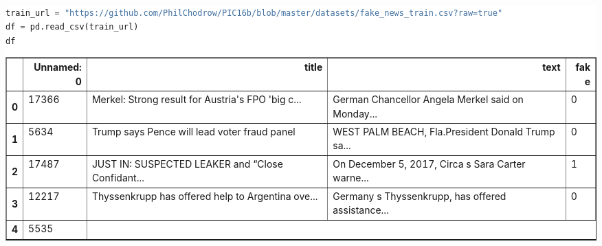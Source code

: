 
```python
train_url = "https://github.com/PhilChodrow/PIC16b/blob/master/datasets/fake_news_train.csv?raw=true"
df = pd.read_csv(train_url)
df
```




<div>
<style scoped>
    .dataframe tbody tr th:only-of-type {
        vertical-align: middle;
    }

    .dataframe tbody tr th {
        vertical-align: top;
    }

    .dataframe thead th {
        text-align: right;
    }
</style>
<table border="1" class="dataframe">
  <thead>
    <tr style="text-align: right;">
      <th></th>
      <th>Unnamed: 0</th>
      <th>title</th>
      <th>text</th>
      <th>fake</th>
    </tr>
  </thead>
  <tbody>
    <tr>
      <th>0</th>
      <td>17366</td>
      <td>Merkel: Strong result for Austria's FPO 'big c...</td>
      <td>German Chancellor Angela Merkel said on Monday...</td>
      <td>0</td>
    </tr>
    <tr>
      <th>1</th>
      <td>5634</td>
      <td>Trump says Pence will lead voter fraud panel</td>
      <td>WEST PALM BEACH, Fla.President Donald Trump sa...</td>
      <td>0</td>
    </tr>
    <tr>
      <th>2</th>
      <td>17487</td>
      <td>JUST IN: SUSPECTED LEAKER and “Close Confidant...</td>
      <td>On December 5, 2017, Circa s Sara Carter warne...</td>
      <td>1</td>
    </tr>
    <tr>
      <th>3</th>
      <td>12217</td>
      <td>Thyssenkrupp has offered help to Argentina ove...</td>
      <td>Germany s Thyssenkrupp, has offered assistance...</td>
      <td>0</td>
    </tr>
    <tr>
      <th>4</th>
      <td>5535</td>